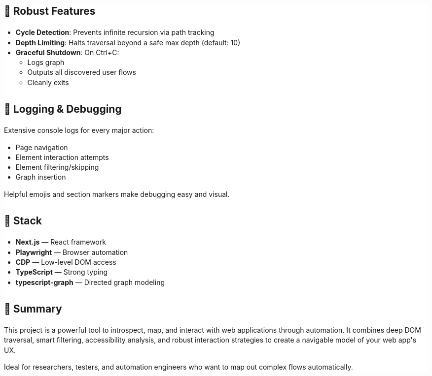## 🧪 Robust Features

- **Cycle Detection**: Prevents infinite recursion via path tracking
- **Depth Limiting**: Halts traversal beyond a safe max depth (default: 10)
- **Graceful Shutdown**: On Ctrl+C:
  - Logs graph
  - Outputs all discovered user flows
  - Cleanly exits

## 🧾 Logging & Debugging

Extensive console logs for every major action:
- Page navigation
- Element interaction attempts
- Element filtering/skipping
- Graph insertion

Helpful emojis and section markers make debugging easy and visual.

## 🧱 Stack

- **Next.js** — React framework
- **Playwright** — Browser automation
- **CDP** — Low-level DOM access
- **TypeScript** — Strong typing
- **typescript-graph** — Directed graph modeling

## 📎 Summary

This project is a powerful tool to introspect, map, and interact with web applications through automation. It combines deep DOM traversal, smart filtering, accessibility analysis, and robust interaction strategies to create a navigable model of your web app's UX.

Ideal for researchers, testers, and automation engineers who want to map out complex flows automatically.